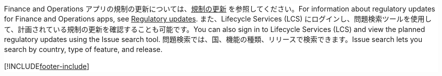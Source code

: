 <span data-ttu-id="7f922-310">Finance and Operations アプリの規制の更新については、[規制の更新](/dynamics365/finance/localizations/regulatory-updates) を参照してください。</span><span class="sxs-lookup"><span data-stu-id="7f922-310">For information about regulatory updates for Finance and Operations apps, see [Regulatory updates](/dynamics365/finance/localizations/regulatory-updates).</span></span> <span data-ttu-id="7f922-311">また、Lifecycle Services (LCS) にログインし、問題検索ツールを使用して、計画されている規制の更新を確認することも可能です。</span><span class="sxs-lookup"><span data-stu-id="7f922-311">You can also sign in to Lifecycle Services (LCS) and view the planned regulatory updates using the Issue search tool.</span></span> <span data-ttu-id="7f922-312">問題検索では、国、機能の種類、リリースで検索できます。</span><span class="sxs-lookup"><span data-stu-id="7f922-312">Issue search lets you search by country, type of feature, and release.</span></span>


[!INCLUDE[footer-include](../../includes/footer-banner.md)]
